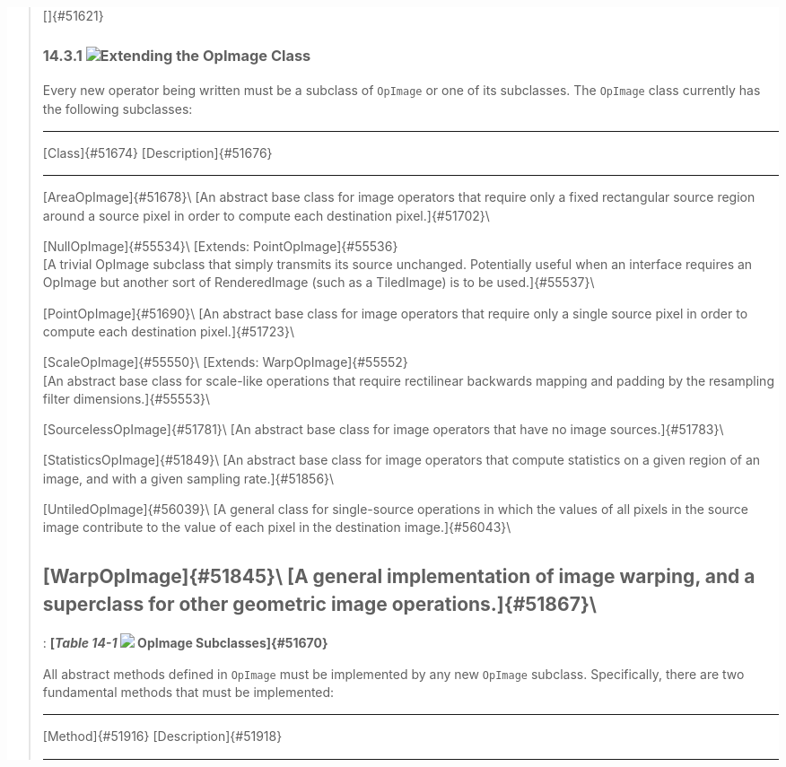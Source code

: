 >
> []{#51621}
>
> ### 14.3.1 ![](shared/space.gif)Extending the OpImage Class
>
> Every new operator being written must be a subclass of `OpImage` or
> one of its subclasses. The `OpImage` class currently has the following
> subclasses:
>
>   ---------------------------------------------------------------------------------------------------------------------------------------------------------------------------------------------------------------------------------------------------
>   [Class]{#51674}                [Description]{#51676}
>   ------------------------------ --------------------------------------------------------------------------------------------------------------------------------------------------------------------------------------------------------------------
>   [AreaOpImage]{#51678}\         [An abstract base class for image operators that require only a fixed rectangular source region around a source pixel in order to compute each destination pixel.]{#51702}\
>
>   [NullOpImage]{#55534}\         [Extends: PointOpImage]{#55536}\
>                                  [A trivial OpImage subclass that simply transmits its source unchanged. Potentially useful when an interface requires an OpImage but another sort of RenderedImage (such as a TiledImage) is to be used.]{#55537}\
>
>   [PointOpImage]{#51690}\        [An abstract base class for image operators that require only a single source pixel in order to compute each destination pixel.]{#51723}\
>
>   [ScaleOpImage]{#55550}\        [Extends: WarpOpImage]{#55552}\
>                                  [An abstract base class for scale-like operations that require rectilinear backwards mapping and padding by the resampling filter dimensions.]{#55553}\
>
>   [SourcelessOpImage]{#51781}\   [An abstract base class for image operators that have no image sources.]{#51783}\
>
>   [StatisticsOpImage]{#51849}\   [An abstract base class for image operators that compute statistics on a given region of an image, and with a given sampling rate.]{#51856}\
>
>   [UntiledOpImage]{#56039}\      [A general class for single-source operations in which the values of all pixels in the source image contribute to the value of each pixel in the destination image.]{#56043}\
>
>   [WarpOpImage]{#51845}\         [A general implementation of image warping, and a superclass for other geometric image operations.]{#51867}\
>   ---------------------------------------------------------------------------------------------------------------------------------------------------------------------------------------------------------------------------------------------------
>
>   :  **[*Table 14-1* ![](shared/sm-blank.gif) OpImage
>   Subclasses]{#51670}**
>
> All abstract methods defined in `OpImage` must be implemented by any
> new `OpImage` subclass. Specifically, there are two fundamental
> methods that must be implemented:
>
>   ----------------------------------------------------------------------------------------------------------------------------------------------------------------------------------------------------------------------------------------------------------------------------
>   [Method]{#51916}         [Description]{#51918}
>   ------------------------ ---------------------------------------------------------------------------------------------------------------------------------------------------------------------------------------------------------------------------------------------------